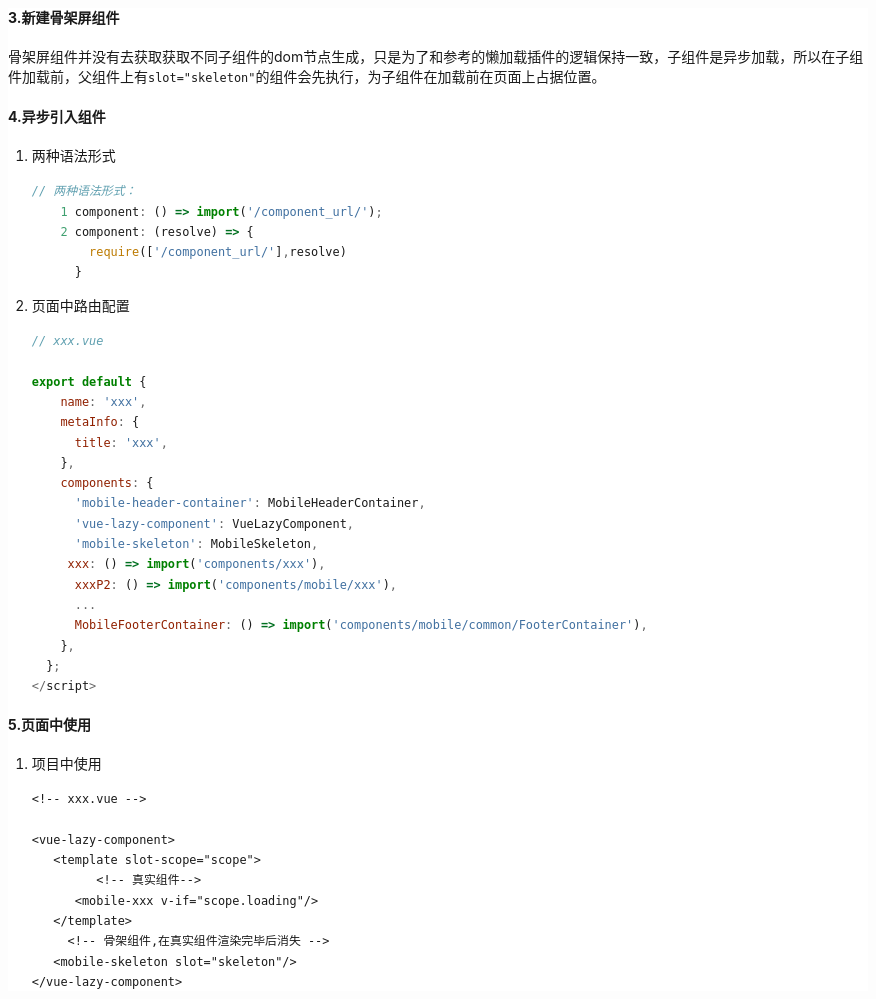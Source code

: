 #### 3.新建骨架屏组件

   骨架屏组件并没有去获取获取不同子组件的dom节点生成，只是为了和参考的懒加载插件的逻辑保持一致，子组件是异步加载，所以在子组件加载前，父组件上有`slot="skeleton"`的组件会先执行，为子组件在加载前在页面上占据位置。

#### 4.异步引入组件

1. 两种语法形式

   

   ```js
   // 两种语法形式：
       1 component: () => import('/component_url/');
       2 component: (resolve) => {
           require(['/component_url/'],resolve)
         }
   ```

2. 页面中路由配置

   

   ```js
   // xxx.vue
   
   export default {
       name: 'xxx',
       metaInfo: {
         title: 'xxx',
       },
       components: {
         'mobile-header-container': MobileHeaderContainer,
         'vue-lazy-component': VueLazyComponent,
         'mobile-skeleton': MobileSkeleton,
        xxx: () => import('components/xxx'),
         xxxP2: () => import('components/mobile/xxx'),
         ...
         MobileFooterContainer: () => import('components/mobile/common/FooterContainer'),
       },
     };
   </script>
   ```

#### 5.页面中使用

1. 项目中使用

   

   ```vue
   <!-- xxx.vue -->
   
   <vue-lazy-component>
      <template slot-scope="scope">
            <!-- 真实组件-->
         <mobile-xxx v-if="scope.loading"/>
      </template>
        <!-- 骨架组件,在真实组件渲染完毕后消失 -->
      <mobile-skeleton slot="skeleton"/>
   </vue-lazy-component>
   ```
